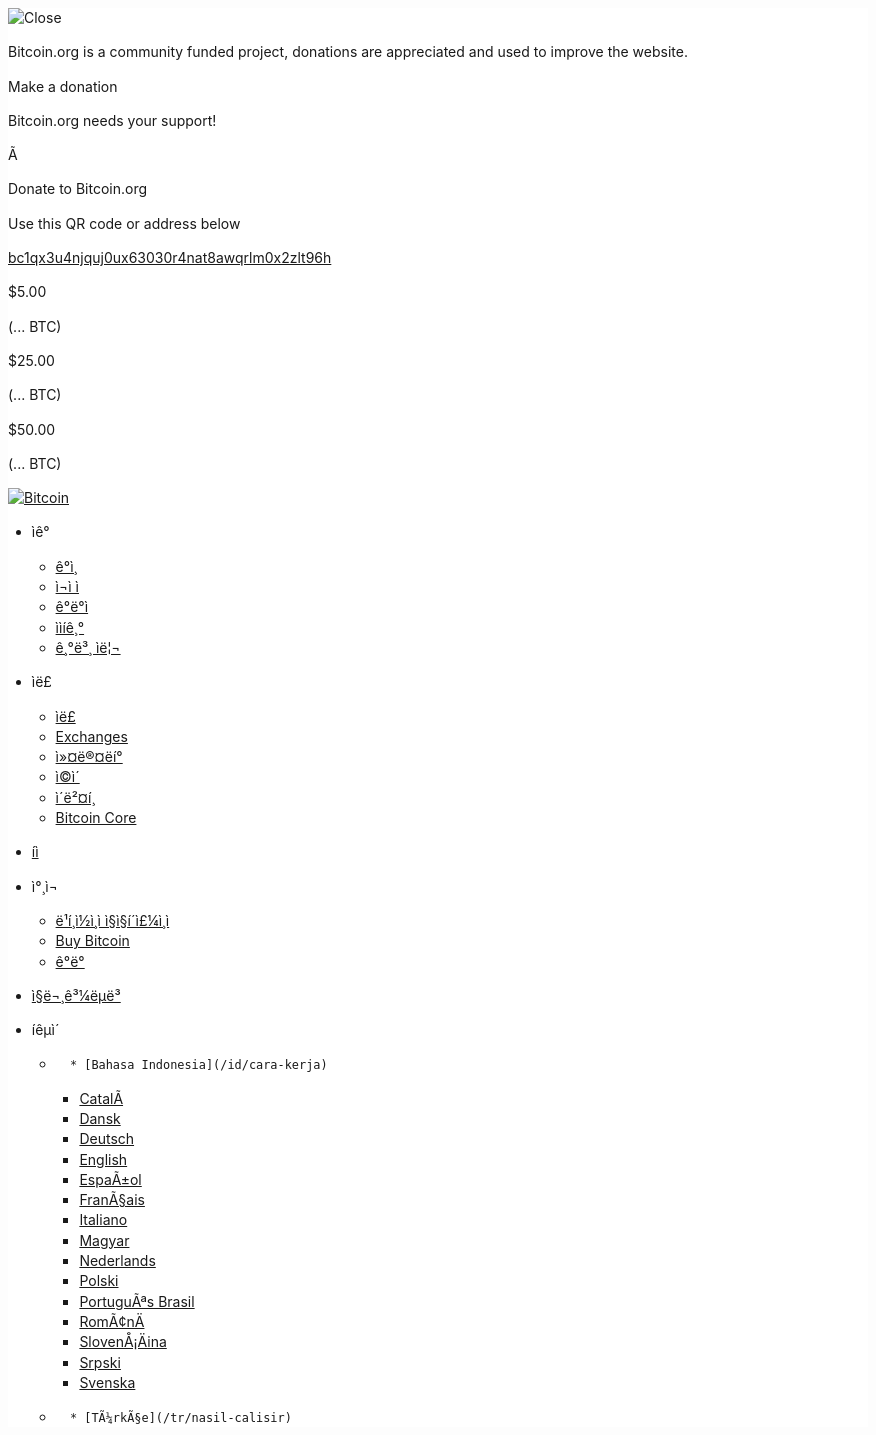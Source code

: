 ![Close](/img/icons/ico_close.svg?1716491272)

Bitcoin.org is a community funded project, donations are appreciated and used
to improve the website.

Make a donation

Bitcoin.org needs your support!

Ã

Donate to Bitcoin.org

Use this QR code or address below

[ bc1qx3u4njquj0ux63030r4nat8awqrlm0x2zlt96h
](bitcoin:bc1qx3u4njquj0ux63030r4nat8awqrlm0x2zlt96h)

$5.00

(... BTC)

$25.00

(... BTC)

$50.00

(... BTC)

[![Bitcoin](/img/icons/logotop.svg?1716491272)](/ko/)

  * ìê°
    * [ê°ì¸ ](/ko/bitcoin-for-individuals)
    * [ì¬ì ì](/ko/bitcoin-for-businesses)
    * [ê°ë°ì ](https://developer.bitcoin.org/)
    * [ììíê¸°](/ko/getting-started)
    * [ê¸°ë³¸ ìë¦¬ ](/ko/how-it-works)
  * ìë£
    * [ìë£](/ko/resources)
    * [Exchanges](/ko/exchanges)
    * [ì»¤ë®¤ëí° ](/ko/community)
    * [ì©ì´](/ko/vocabulary)
    * [ì´ë²¤í¸](/ko/events)
    * [Bitcoin Core](/ko/download)
  * [íì ](/ko/innovation)
  * ì°¸ì¬
    * [ë¹í¸ì½ì¸ì ì§ì§í´ì£¼ì¸ì](/ko/support-bitcoin)
    * [Buy Bitcoin](/ko/buy)
    * [ê°ë° ](/ko/development)
  * [ì§ë¬¸ê³¼ëµë³](/ko/faq)

  * íêµ­ì´
    *       * [Bahasa Indonesia](/id/cara-kerja)
      * [CatalÃ ](/ca/com-funciona)
      * [Dansk](/da/hvordan-det-fungerer)
      * [Deutsch](/de/wie-es-funktioniert)
      * [English](/en/how-it-works)
      * [EspaÃ±ol](/es/como-funciona)
      * [FranÃ§ais](/fr/comment-ca-marche)
      * [Italiano](/it/come-funziona)
      * [Magyar](/hu/hogyan-mukodik)
      * [Nederlands](/nl/hoe-het-werkt)
      * [Polski](/pl/jak-to-dziala)
      * [PortuguÃªs Brasil](/pt_BR/como-funciona)
      * [RomÃ¢nÄ](/ro/cum-functioneaza)
      * [SlovenÅ¡Äina](/sl/kako-deluje)
      * [Srpski](/sr/kako-to-radi)
      * [Svenska](/sv/hur-det-fungerar)
    *       * [TÃ¼rkÃ§e](/tr/nasil-calisir)